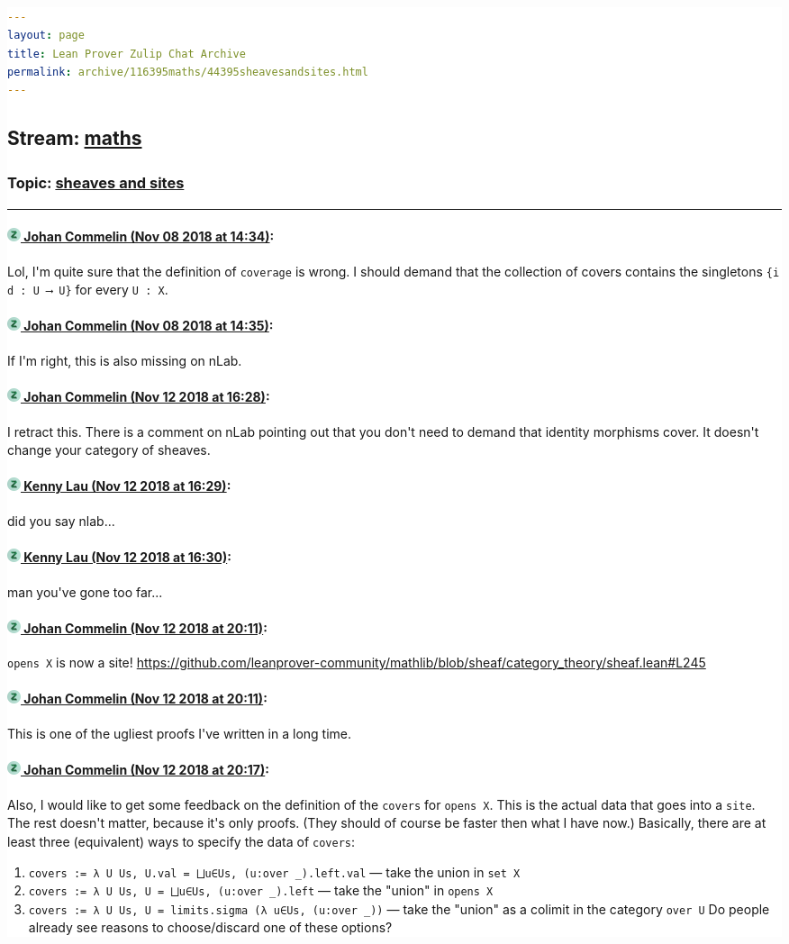 ```yaml
---
layout: page
title: Lean Prover Zulip Chat Archive 
permalink: archive/116395maths/44395sheavesandsites.html
---
```


## Stream: [maths](index.html)
### Topic: [sheaves and sites](44395sheavesandsites.html)

---

#### [![Click to go to Zulip](../../assets/img/zulip2.png) Johan Commelin (Nov 08 2018 at 14:34)](https://leanprover.zulipchat.com/#narrow/stream/116395-maths/topic/sheaves%20and%20sites/near/147299236):
Lol, I'm quite sure that the definition of `coverage` is wrong. I should demand that the collection of covers contains the singletons `{id : U ⟶ U}` for every `U : X`.

#### [![Click to go to Zulip](../../assets/img/zulip2.png) Johan Commelin (Nov 08 2018 at 14:35)](https://leanprover.zulipchat.com/#narrow/stream/116395-maths/topic/sheaves%20and%20sites/near/147299259):
If I'm right, this is also missing on nLab.

#### [![Click to go to Zulip](../../assets/img/zulip2.png) Johan Commelin (Nov 12 2018 at 16:28)](https://leanprover.zulipchat.com/#narrow/stream/116395-maths/topic/sheaves%20and%20sites/near/147532006):
I retract this. There is a comment on nLab pointing out that you don't need to demand that identity morphisms cover. It doesn't change your category of sheaves.

#### [![Click to go to Zulip](../../assets/img/zulip2.png) Kenny Lau (Nov 12 2018 at 16:29)](https://leanprover.zulipchat.com/#narrow/stream/116395-maths/topic/sheaves%20and%20sites/near/147532080):
did you say nlab...

#### [![Click to go to Zulip](../../assets/img/zulip2.png) Kenny Lau (Nov 12 2018 at 16:30)](https://leanprover.zulipchat.com/#narrow/stream/116395-maths/topic/sheaves%20and%20sites/near/147532144):
man you've gone too far...

#### [![Click to go to Zulip](../../assets/img/zulip2.png) Johan Commelin (Nov 12 2018 at 20:11)](https://leanprover.zulipchat.com/#narrow/stream/116395-maths/topic/sheaves%20and%20sites/near/147545193):
`opens X` is now a site!
https://github.com/leanprover-community/mathlib/blob/sheaf/category_theory/sheaf.lean#L245

#### [![Click to go to Zulip](../../assets/img/zulip2.png) Johan Commelin (Nov 12 2018 at 20:11)](https://leanprover.zulipchat.com/#narrow/stream/116395-maths/topic/sheaves%20and%20sites/near/147545202):
This is one of the ugliest proofs I've written in a long time.

#### [![Click to go to Zulip](../../assets/img/zulip2.png) Johan Commelin (Nov 12 2018 at 20:17)](https://leanprover.zulipchat.com/#narrow/stream/116395-maths/topic/sheaves%20and%20sites/near/147545468):
Also, I would like to get some feedback on the definition of the `covers` for `opens X`. This is the actual data that goes into a `site`. The rest doesn't matter, because it's only proofs. (They should of course be faster then what I have now.)
Basically, there are at least three (equivalent) ways to specify the data of `covers`:
1) `covers := λ U Us, U.val = ⨆u∈Us, (u:over _).left.val` — take the union in `set X`
2) `covers := λ U Us, U = ⨆u∈Us, (u:over _).left` — take the "union" in `opens X`
3) `covers := λ U Us, U = limits.sigma (λ u∈Us, (u:over _))` — take the "union" as a colimit in the category `over U`
Do people already see reasons to choose/discard one of these options?
